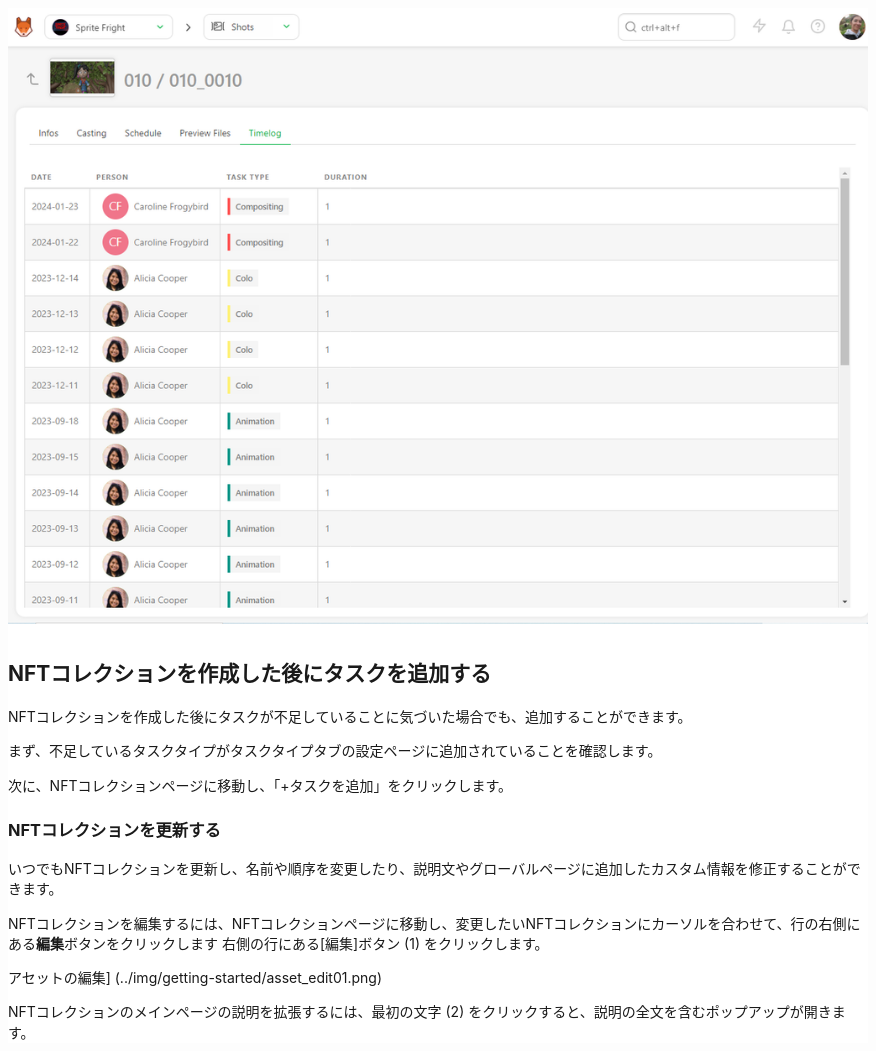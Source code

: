 ![アセット詳細キャスティング](../img/getting-started/shot_detail_page_timelog.png)




## NFTコレクションを作成した後にタスクを追加する
NFTコレクションを作成した後にタスクが不足していることに気づいた場合でも、追加することができます。

まず、不足しているタスクタイプがタスクタイプタブの設定ページに追加されていることを確認します。

次に、NFTコレクションページに移動し、「+タスクを追加」をクリックします。


### NFTコレクションを更新する

いつでもNFTコレクションを更新し、名前や順序を変更したり、説明文やグローバルページに追加したカスタム情報を修正することができます。

NFTコレクションを編集するには、NFTコレクションページに移動し、変更したいNFTコレクションにカーソルを合わせて、行の右側にある**編集**ボタンをクリックします
右側の行にある[編集]ボタン (1) をクリックします。

アセットの編集] (../img/getting-started/asset_edit01.png)

NFTコレクションのメインページの説明を拡張するには、最初の文字 (2) をクリックすると、説明の全文を含むポップアップが開きます。
